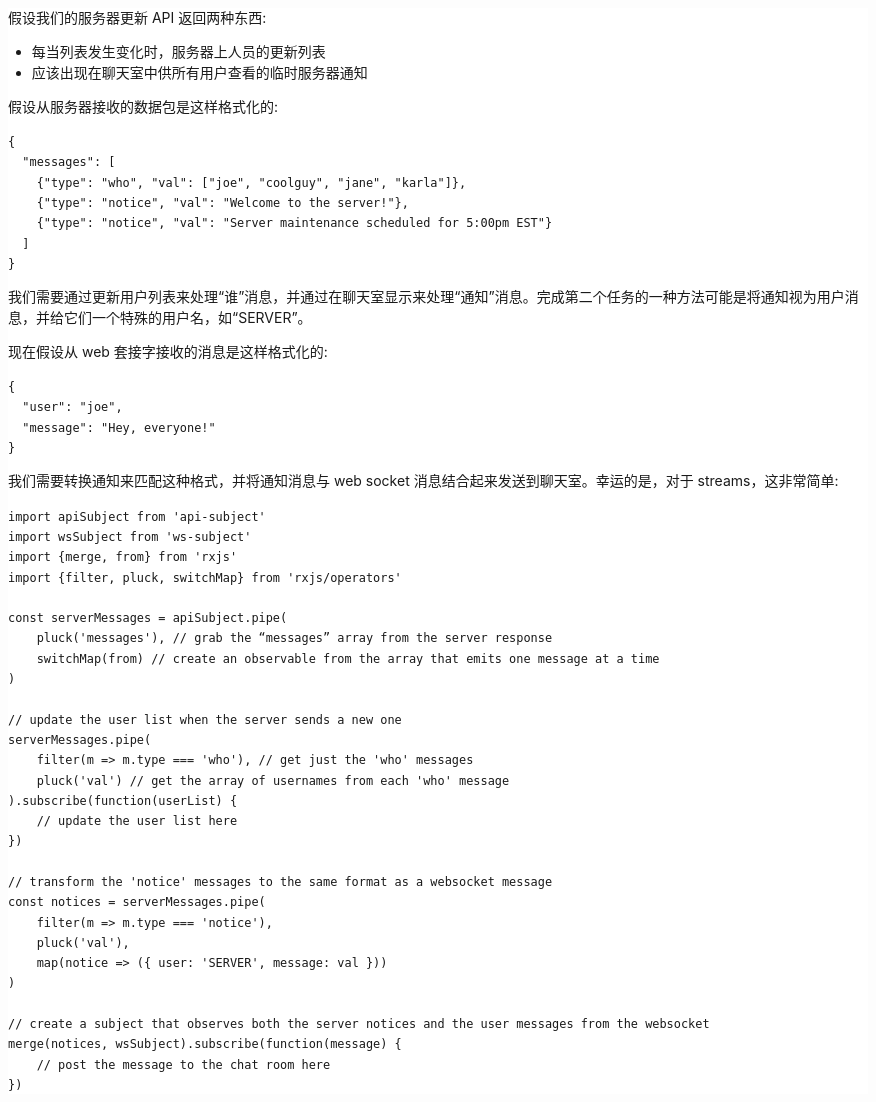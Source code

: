 假设我们的服务器更新 API 返回两种东西:

*   每当列表发生变化时，服务器上人员的更新列表
*   应该出现在聊天室中供所有用户查看的临时服务器通知

假设从服务器接收的数据包是这样格式化的:

```
{
  "messages": [
    {"type": "who", "val": ["joe", "coolguy", "jane", "karla"]},
    {"type": "notice", "val": "Welcome to the server!"},
    {"type": "notice", "val": "Server maintenance scheduled for 5:00pm EST"}
  ]
} 
```

我们需要通过更新用户列表来处理“谁”消息，并通过在聊天室显示来处理“通知”消息。完成第二个任务的一种方法可能是将通知视为用户消息，并给它们一个特殊的用户名，如“SERVER”。

现在假设从 web 套接字接收的消息是这样格式化的:

```
{
  "user": "joe",
  "message": "Hey, everyone!"
} 
```

我们需要转换通知来匹配这种格式，并将通知消息与 web socket 消息结合起来发送到聊天室。幸运的是，对于 streams，这非常简单:

```
import apiSubject from 'api-subject'
import wsSubject from 'ws-subject'
import {merge, from} from 'rxjs'
import {filter, pluck, switchMap} from 'rxjs/operators'

const serverMessages = apiSubject.pipe(
    pluck('messages'), // grab the “messages” array from the server response
    switchMap(from) // create an observable from the array that emits one message at a time
)

// update the user list when the server sends a new one
serverMessages.pipe(
    filter(m => m.type === 'who'), // get just the 'who' messages
    pluck('val') // get the array of usernames from each 'who' message
).subscribe(function(userList) {
    // update the user list here
})

// transform the 'notice' messages to the same format as a websocket message
const notices = serverMessages.pipe(
    filter(m => m.type === 'notice'),
    pluck('val'),
    map(notice => ({ user: 'SERVER', message: val }))
)

// create a subject that observes both the server notices and the user messages from the websocket
merge(notices, wsSubject).subscribe(function(message) {
    // post the message to the chat room here
}) 
```
